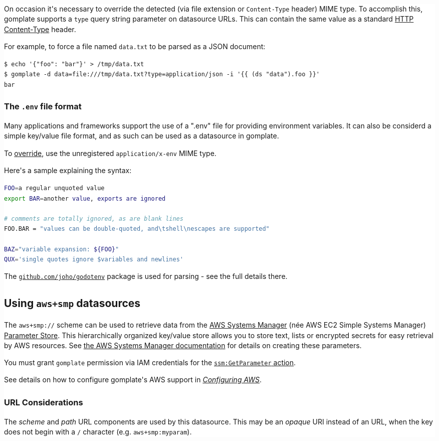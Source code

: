 On occasion it's necessary to override the detected (via file extension or `Content-Type` header) MIME type. To accomplish this, gomplate supports a `type` query string parameter on datasource URLs. This can contain the same value as a standard [HTTP Content-Type][] header.

For example, to force a file named `data.txt` to be parsed as a JSON document:

```console
$ echo '{"foo": "bar"}' > /tmp/data.txt
$ gomplate -d data=file:///tmp/data.txt?type=application/json -i '{{ (ds "data").foo }}'
bar
```

### The `.env` file format

Many applications and frameworks support the use of a ".env" file for providing environment variables. It can also be considerd a simple key/value file format, and as such can be used as a datasource in gomplate.

To [override](#overriding-mime-types), use the unregistered `application/x-env` MIME type.

Here's a sample explaining the syntax:

```bash
FOO=a regular unquoted value
export BAR=another value, exports are ignored

# comments are totally ignored, as are blank lines
FOO.BAR = "values can be double-quoted, and\tshell\nescapes are supported"

BAZ="variable expansion: ${FOO}"
QUX='single quotes ignore $variables and newlines'
```

The [`github.com/joho/godotenv`](https://github.com/joho/godotenv) package is used for parsing - see the full details there.


## Using `aws+smp` datasources

The `aws+smp://` scheme can be used to retrieve data from the [AWS Systems Manager](https://aws.amazon.com/systems-manager/) (née AWS EC2 Simple Systems Manager) [Parameter Store](https://aws.amazon.com/systems-manager/features/#Parameter_Store). This hierarchically organized key/value store allows you to store text, lists or encrypted secrets for easy retrieval by AWS resources. See [the AWS Systems Manager documentation](https://docs.aws.amazon.com/systems-manager/latest/userguide/sysman-paramstore-su-create.html#sysman-paramstore-su-create-about) for details on creating these parameters.

You must grant `gomplate` permission via IAM credentials for the [`ssm:GetParameter` action](https://docs.aws.amazon.com/systems-manager/latest/userguide/auth-and-access-control-permissions-reference.html). 

See details on how to configure gomplate's AWS support in [_Configuring AWS_](../functions/aws/#configuring-aws).

### URL Considerations

The _scheme_ and _path_ URL components are used by this datasource. This may be an _opaque_ URI instead of an URL, when the key does not begin with a `/` character (e.g. `aws+smp:myparam`).


[`--datasource`/`-d`]: ../usage/#datasource-d
[`--context`/`-c`]: ../usage/#context-c
[context]: ../syntax/#the-context
[`--datasource-header`/`-H`]: ../usage/#datasource-header-h
[`defineDatasource`]: ../functions/data/#definedatasource
[`datasource`]: ../functions/data/#datasource
[`include`]: ../functions/data/#include
[`data.CSV`]: ../functions/data/#data-csv
[`data.JSON`]: ../functions/data/#data-json
[EJSON]: ../functions/data/#encrypted-json-support-ejson
[`data.JSONArray`]: ../functions/data/#data-jsonarray
[`data.TOML`]: ../functions/data/#data-toml
[`data.YAML`]: ../functions/data/#data-yaml
[`coll.Merge`]: ../functions/coll/#coll-merge
[AWS SMP]: https://aws.amazon.com/systems-manager/features#Parameter_Store
[AWS Secrets Manager]: https://aws.amazon.com/secrets-manager
[HashiCorp Consul]: https://consul.io
[HashiCorp Vault]: https://vaultproject.io
[JSON]: https://json.org
[TOML]: https://github.com/toml-lang/toml
[YAML]: http://yaml.org
[HTTP Content-Type]: https://tools.ietf.org/html/rfc7231#section-3.1.1.1
[URL]: https://tools.ietf.org/html/rfc3986
[AWS SDK for Go]: https://docs.aws.amazon.com/sdk-for-go/api/
[Amazon S3]: https://aws.amazon.com/s3/
[Google Cloud Storage]: https://cloud.google.com/storage/
[Minio]: https://min.io
[Zenko CloudServer]: https://www.zenko.io/cloudserver/
[gofakes3]: https://github.com/johannesboyne/gofakes3
